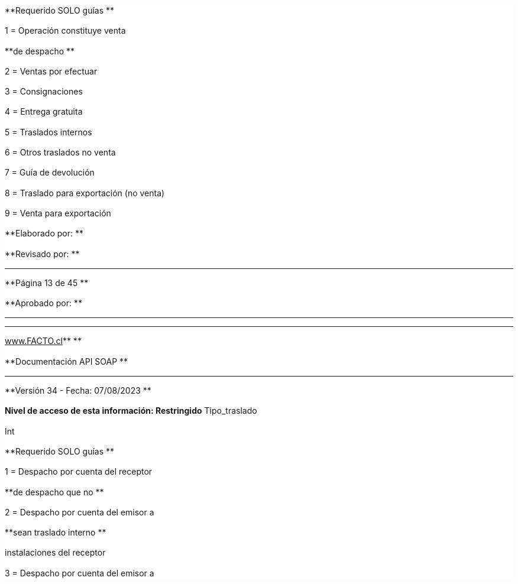 **Requerido SOLO guías **

1 = Operación constituye venta 

**de despacho **

2 = Ventas por efectuar 

3 = Consignaciones 

4 = Entrega gratuita 

5 = Traslados internos 

6 = Otros traslados no venta 

7 = Guía de devolución 

8 = Traslado para exportación \(no venta\) 

9 = Venta para exportación 

**Elaborado por: **

**Revisado por: **

****

**Página 13 de 45 **

**Aprobado por: **

****

****

www.FACTO.cl** **





**Documentación API SOAP **

****

**Versión 34 - Fecha: 07/08/2023 **

**Nivel de acceso de esta información: Restringido** Tipo\_traslado 

Int 

**Requerido SOLO guías **

1 = Despacho por cuenta del receptor 

**de despacho que no **

2 = Despacho por cuenta del emisor a 

**sean traslado interno **

instalaciones del receptor 

3 = Despacho por cuenta del emisor a 
